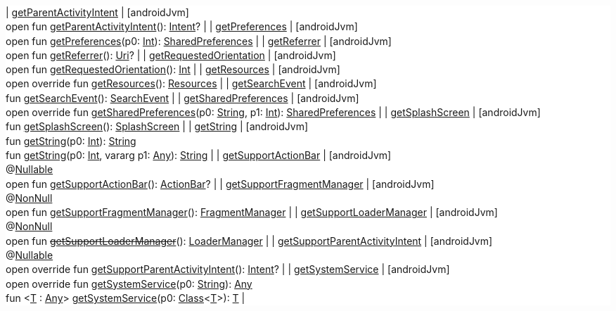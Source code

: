 | [getParentActivityIntent](index.md#1492932869%2FFunctions%2F1615067946) | [androidJvm]<br>open fun [getParentActivityIntent](index.md#1492932869%2FFunctions%2F1615067946)(): [Intent](https://developer.android.com/reference/kotlin/android/content/Intent.html)? |
| [getPreferences](index.md#-427727546%2FFunctions%2F1615067946) | [androidJvm]<br>open fun [getPreferences](index.md#-427727546%2FFunctions%2F1615067946)(p0: [Int](https://kotlinlang.org/api/latest/jvm/stdlib/kotlin/-int/index.html)): [SharedPreferences](https://developer.android.com/reference/kotlin/android/content/SharedPreferences.html) |
| [getReferrer](index.md#-581473925%2FFunctions%2F1615067946) | [androidJvm]<br>open fun [getReferrer](index.md#-581473925%2FFunctions%2F1615067946)(): [Uri](https://developer.android.com/reference/kotlin/android/net/Uri.html)? |
| [getRequestedOrientation](index.md#1038606840%2FFunctions%2F1615067946) | [androidJvm]<br>open fun [getRequestedOrientation](index.md#1038606840%2FFunctions%2F1615067946)(): [Int](https://kotlinlang.org/api/latest/jvm/stdlib/kotlin/-int/index.html) |
| [getResources](index.md#-404044493%2FFunctions%2F1615067946) | [androidJvm]<br>open override fun [getResources](index.md#-404044493%2FFunctions%2F1615067946)(): [Resources](https://developer.android.com/reference/kotlin/android/content/res/Resources.html) |
| [getSearchEvent](index.md#-630770%2FFunctions%2F1615067946) | [androidJvm]<br>fun [getSearchEvent](index.md#-630770%2FFunctions%2F1615067946)(): [SearchEvent](https://developer.android.com/reference/kotlin/android/view/SearchEvent.html) |
| [getSharedPreferences](../../eu.europa.ec.eudi.wallet.util/-default-nfc-engagement-service/index.md#1470789827%2FFunctions%2F1615067946) | [androidJvm]<br>open override fun [getSharedPreferences](../../eu.europa.ec.eudi.wallet.util/-default-nfc-engagement-service/index.md#1470789827%2FFunctions%2F1615067946)(p0: [String](https://kotlinlang.org/api/latest/jvm/stdlib/kotlin/-string/index.html), p1: [Int](https://kotlinlang.org/api/latest/jvm/stdlib/kotlin/-int/index.html)): [SharedPreferences](https://developer.android.com/reference/kotlin/android/content/SharedPreferences.html) |
| [getSplashScreen](index.md#-382132249%2FFunctions%2F1615067946) | [androidJvm]<br>fun [getSplashScreen](index.md#-382132249%2FFunctions%2F1615067946)(): [SplashScreen](https://developer.android.com/reference/kotlin/android/window/SplashScreen.html) |
| [getString](../../eu.europa.ec.eudi.wallet.util/-default-nfc-engagement-service/index.md#-1083071447%2FFunctions%2F1615067946) | [androidJvm]<br>fun [getString](../../eu.europa.ec.eudi.wallet.util/-default-nfc-engagement-service/index.md#-1083071447%2FFunctions%2F1615067946)(p0: [Int](https://kotlinlang.org/api/latest/jvm/stdlib/kotlin/-int/index.html)): [String](https://kotlinlang.org/api/latest/jvm/stdlib/kotlin/-string/index.html)<br>fun [getString](../../eu.europa.ec.eudi.wallet.util/-default-nfc-engagement-service/index.md#1906424039%2FFunctions%2F1615067946)(p0: [Int](https://kotlinlang.org/api/latest/jvm/stdlib/kotlin/-int/index.html), vararg p1: [Any](https://kotlinlang.org/api/latest/jvm/stdlib/kotlin/-any/index.html)): [String](https://kotlinlang.org/api/latest/jvm/stdlib/kotlin/-string/index.html) |
| [getSupportActionBar](index.md#993354804%2FFunctions%2F1615067946) | [androidJvm]<br>@[Nullable](https://developer.android.com/reference/kotlin/androidx/annotation/Nullable.html)<br>open fun [getSupportActionBar](index.md#993354804%2FFunctions%2F1615067946)(): [ActionBar](https://developer.android.com/reference/kotlin/androidx/appcompat/app/ActionBar.html)? |
| [getSupportFragmentManager](index.md#396613922%2FFunctions%2F1615067946) | [androidJvm]<br>@[NonNull](https://developer.android.com/reference/kotlin/androidx/annotation/NonNull.html)<br>open fun [getSupportFragmentManager](index.md#396613922%2FFunctions%2F1615067946)(): [FragmentManager](https://developer.android.com/reference/kotlin/androidx/fragment/app/FragmentManager.html) |
| [getSupportLoaderManager](index.md#97973093%2FFunctions%2F1615067946) | [androidJvm]<br>@[NonNull](https://developer.android.com/reference/kotlin/androidx/annotation/NonNull.html)<br>open fun [~~getSupportLoaderManager~~](index.md#97973093%2FFunctions%2F1615067946)(): [LoaderManager](https://developer.android.com/reference/kotlin/androidx/loader/app/LoaderManager.html) |
| [getSupportParentActivityIntent](index.md#192054068%2FFunctions%2F1615067946) | [androidJvm]<br>@[Nullable](https://developer.android.com/reference/kotlin/androidx/annotation/Nullable.html)<br>open override fun [getSupportParentActivityIntent](index.md#192054068%2FFunctions%2F1615067946)(): [Intent](https://developer.android.com/reference/kotlin/android/content/Intent.html)? |
| [getSystemService](index.md#1869678890%2FFunctions%2F1615067946) | [androidJvm]<br>open override fun [getSystemService](index.md#1869678890%2FFunctions%2F1615067946)(p0: [String](https://kotlinlang.org/api/latest/jvm/stdlib/kotlin/-string/index.html)): [Any](https://kotlinlang.org/api/latest/jvm/stdlib/kotlin/-any/index.html)<br>fun &lt;[T](../../eu.europa.ec.eudi.wallet.util/-default-nfc-engagement-service/index.md#-1033418729%2FFunctions%2F1615067946) : [Any](https://kotlinlang.org/api/latest/jvm/stdlib/kotlin/-any/index.html)&gt; [getSystemService](../../eu.europa.ec.eudi.wallet.util/-default-nfc-engagement-service/index.md#-1033418729%2FFunctions%2F1615067946)(p0: [Class](https://developer.android.com/reference/kotlin/java/lang/Class.html)&lt;[T](../../eu.europa.ec.eudi.wallet.util/-default-nfc-engagement-service/index.md#-1033418729%2FFunctions%2F1615067946)&gt;): [T](../../eu.europa.ec.eudi.wallet.util/-default-nfc-engagement-service/index.md#-1033418729%2FFunctions%2F1615067946) |